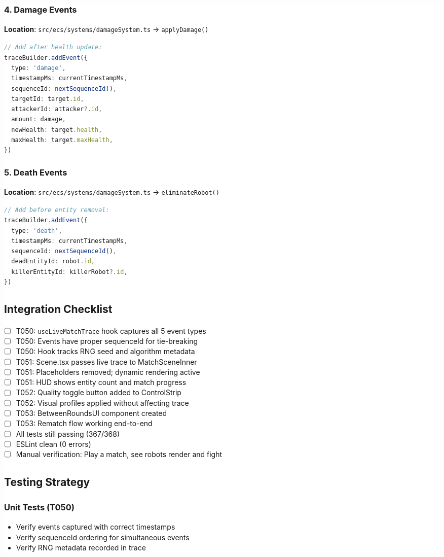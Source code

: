 ### 4. Damage Events

**Location**: `src/ecs/systems/damageSystem.ts` → `applyDamage()`

```typescript
// Add after health update:
traceBuilder.addEvent({
  type: 'damage',
  timestampMs: currentTimestampMs,
  sequenceId: nextSequenceId(),
  targetId: target.id,
  attackerId: attacker?.id,
  amount: damage,
  newHealth: target.health,
  maxHealth: target.maxHealth,
})
```

### 5. Death Events

**Location**: `src/ecs/systems/damageSystem.ts` → `eliminateRobot()`

```typescript
// Add before entity removal:
traceBuilder.addEvent({
  type: 'death',
  timestampMs: currentTimestampMs,
  sequenceId: nextSequenceId(),
  deadEntityId: robot.id,
  killerEntityId: killerRobot?.id,
})
```

## Integration Checklist

- [ ] T050: `useLiveMatchTrace` hook captures all 5 event types
- [ ] T050: Events have proper sequenceId for tie-breaking
- [ ] T050: Hook tracks RNG seed and algorithm metadata
- [ ] T051: Scene.tsx passes live trace to MatchSceneInner
- [ ] T051: Placeholders removed; dynamic rendering active
- [ ] T051: HUD shows entity count and match progress
- [ ] T052: Quality toggle button added to ControlStrip
- [ ] T052: Visual profiles applied without affecting trace
- [ ] T053: BetweenRoundsUI component created
- [ ] T053: Rematch flow working end-to-end
- [ ] All tests still passing (367/368)
- [ ] ESLint clean (0 errors)
- [ ] Manual verification: Play a match, see robots render and fight

## Testing Strategy

### Unit Tests (T050)
- Verify events captured with correct timestamps
- Verify sequenceId ordering for simultaneous events
- Verify RNG metadata recorded in trace
